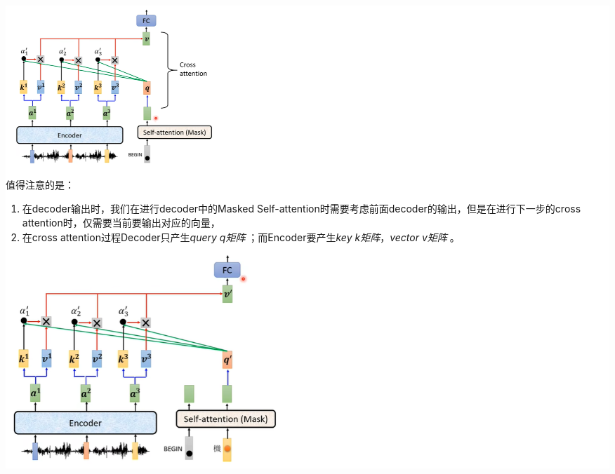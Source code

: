 <img src="图片/image-20230728224102177.png" alt="image-20230728224102177" style="zoom: 50%;" />

值得注意的是：

1. 在decoder输出时，我们在进行decoder中的Masked Self-attention时需要考虑前面decoder的输出，但是在进行下一步的cross attention时，仅需要当前要输出对应的向量，
2. 在cross attention过程Decoder只产生$query\ q矩阵$ ；而Encoder要产生$key\ k矩阵，vector\ v矩阵$ 。

<img src="图片/image-20230728224222382.png" alt="image-20230728224222382" style="zoom:67%;" />
